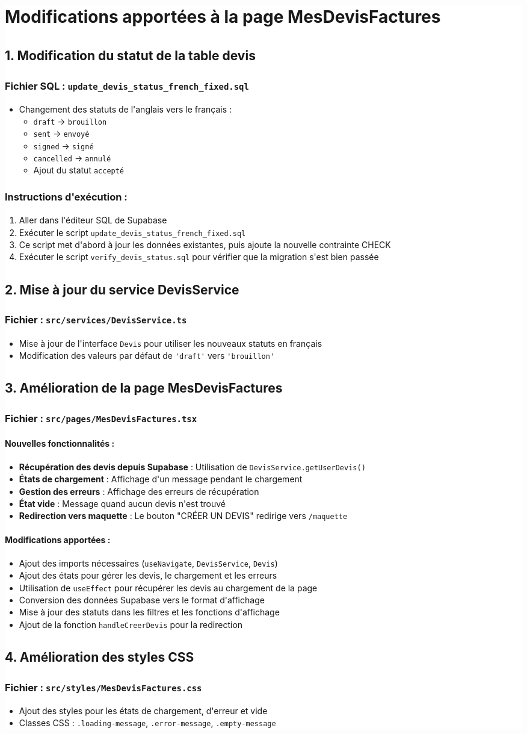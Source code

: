 # Modifications apportées à la page MesDevisFactures

## 1. Modification du statut de la table devis

### Fichier SQL : `update_devis_status_french_fixed.sql`
- Changement des statuts de l'anglais vers le français :
  - `draft` → `brouillon`
  - `sent` → `envoyé`
  - `signed` → `signé`
  - `cancelled` → `annulé`
  - Ajout du statut `accepté`

### Instructions d'exécution :
1. Aller dans l'éditeur SQL de Supabase
2. Exécuter le script `update_devis_status_french_fixed.sql`
3. Ce script met d'abord à jour les données existantes, puis ajoute la nouvelle contrainte CHECK
4. Exécuter le script `verify_devis_status.sql` pour vérifier que la migration s'est bien passée

## 2. Mise à jour du service DevisService

### Fichier : `src/services/DevisService.ts`
- Mise à jour de l'interface `Devis` pour utiliser les nouveaux statuts en français
- Modification des valeurs par défaut de `'draft'` vers `'brouillon'`

## 3. Amélioration de la page MesDevisFactures

### Fichier : `src/pages/MesDevisFactures.tsx`

#### Nouvelles fonctionnalités :
- **Récupération des devis depuis Supabase** : Utilisation de `DevisService.getUserDevis()`
- **États de chargement** : Affichage d'un message pendant le chargement
- **Gestion des erreurs** : Affichage des erreurs de récupération
- **État vide** : Message quand aucun devis n'est trouvé
- **Redirection vers maquette** : Le bouton "CRÉER UN DEVIS" redirige vers `/maquette`

#### Modifications apportées :
- Ajout des imports nécessaires (`useNavigate`, `DevisService`, `Devis`)
- Ajout des états pour gérer les devis, le chargement et les erreurs
- Utilisation de `useEffect` pour récupérer les devis au chargement de la page
- Conversion des données Supabase vers le format d'affichage
- Mise à jour des statuts dans les filtres et les fonctions d'affichage
- Ajout de la fonction `handleCreerDevis` pour la redirection

## 4. Amélioration des styles CSS

### Fichier : `src/styles/MesDevisFactures.css`
- Ajout des styles pour les états de chargement, d'erreur et vide
- Classes CSS : `.loading-message`, `.error-message`, `.empty-message`
